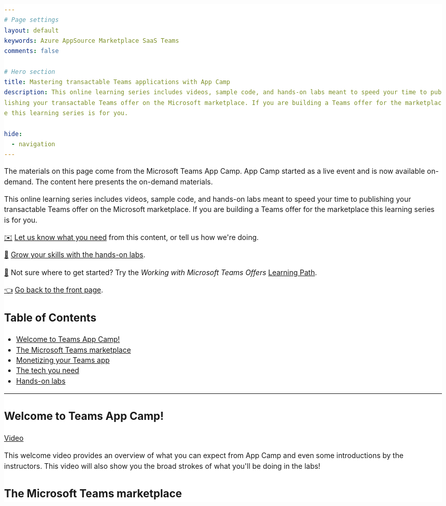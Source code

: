 ```yaml
---
# Page settings
layout: default
keywords: Azure AppSource Marketplace SaaS Teams
comments: false

# Hero section
title: Mastering transactable Teams applications with App Camp
description: This online learning series includes videos, sample code, and hands-on labs meant to speed your time to publishing your transactable Teams offer on the Microsoft marketplace. If you are building a Teams offer for the marketplace this learning series is for you.

hide:
  - navigation
---
```

The materials on this page come from the Microsoft Teams App Camp. App Camp started as a live event and is now available on-demand. The content here presents the on-demand materials.

This online learning series includes videos, sample code, and hands-on labs meant to speed your time to publishing your transactable Teams offer on the Microsoft marketplace. If you are building a Teams offer for the marketplace this learning series is for you.

[✉️](https://forms.office.com/r/0gCrzhSMkw) [Let us know what you need](https://forms.office.com/r/0gCrzhSMkw) from this content, or tell us how we're doing.
 
[🧪](#hands-on-labs) [Grow your skills with the hands-on labs](#hands-on-labs).

[🚦](../learning-paths/teams-offers.md) Not sure where to get started? Try the *Working with  Microsoft Teams Offers* [Learning Path](../learning-paths/teams-offers.md).

[👈](../index.md) [Go back to the front page](../index.md).

## Table of Contents


- [Welcome to Teams App Camp!](#welcome-to-teams-app-camp)
- [The Microsoft Teams marketplace](#the-microsoft-teams-marketplace)
- [Monetizing your Teams app](#monetizing-your-teams-app)
- [The tech you need](#the-tech-you-need)
- [Hands-on labs](#hands-on-labs)

---

## Welcome to Teams App Camp!

<a target="_blank" href="https://youtu.be/ntFBgnrTt-s">Video</a>

This welcome video provides an overview of what you can expect from App Camp and even some introductions by the instructors. This video will also show you the broad strokes of what you'll be doing in the labs!

## The Microsoft Teams marketplace
